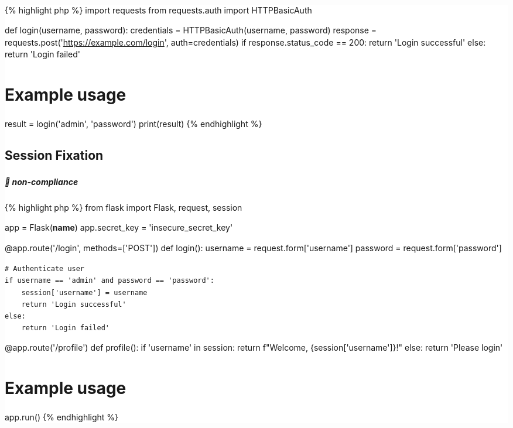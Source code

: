 {% highlight php %}
import requests
from requests.auth import HTTPBasicAuth

def login(username, password):
    credentials = HTTPBasicAuth(username, password)
    response = requests.post('https://example.com/login', auth=credentials)
    if response.status_code == 200:
        return 'Login successful'
    else:
        return 'Login failed'

# Example usage
result = login('admin', 'password')
print(result)
{% endhighlight %}








##   Session Fixation

##### 🐞 non-compliance


{% highlight php %}
from flask import Flask, request, session

app = Flask(__name__)
app.secret_key = 'insecure_secret_key'

@app.route('/login', methods=['POST'])
def login():
    username = request.form['username']
    password = request.form['password']
    
    # Authenticate user
    if username == 'admin' and password == 'password':
        session['username'] = username
        return 'Login successful'
    else:
        return 'Login failed'

@app.route('/profile')
def profile():
    if 'username' in session:
        return f"Welcome, {session['username']}!"
    else:
        return 'Please login'

# Example usage
app.run()
{% endhighlight %}
